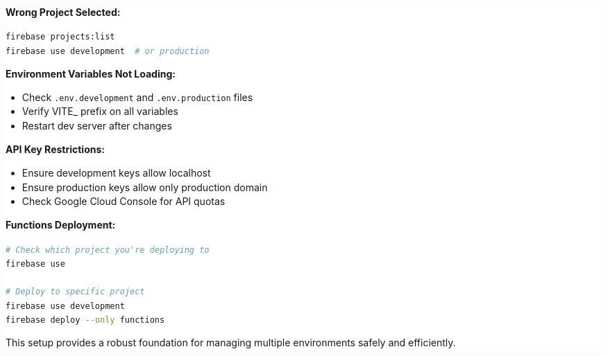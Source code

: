 **Wrong Project Selected:**
```bash
firebase projects:list
firebase use development  # or production
```

**Environment Variables Not Loading:**
- Check `.env.development` and `.env.production` files
- Verify VITE_ prefix on all variables
- Restart dev server after changes

**API Key Restrictions:**
- Ensure development keys allow localhost
- Ensure production keys allow only production domain
- Check Google Cloud Console for API quotas

**Functions Deployment:**
```bash
# Check which project you're deploying to
firebase use

# Deploy to specific project
firebase use development
firebase deploy --only functions
```

This setup provides a robust foundation for managing multiple environments safely and efficiently. 